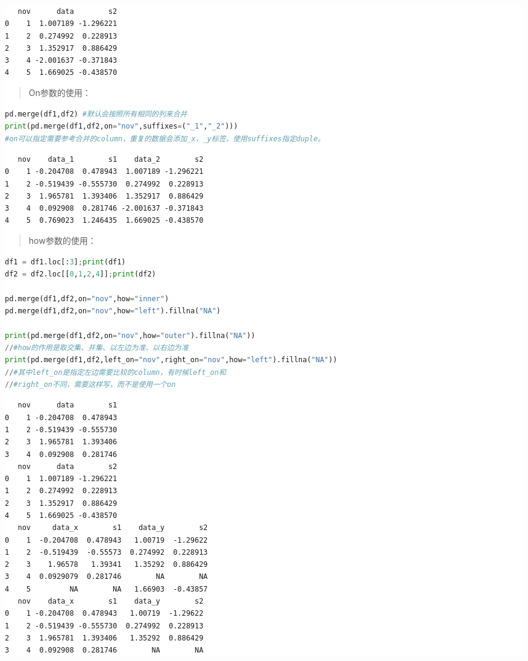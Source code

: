        nov      data        s2
    0    1  1.007189 -1.296221
    1    2  0.274992  0.228913
    2    3  1.352917  0.886429
    3    4 -2.001637 -0.371843
    4    5  1.669025 -0.438570
    
> On参数的使用：

```python
pd.merge(df1,df2) #默认会按照所有相同的列来合并
print(pd.merge(df1,df2,on="nov",suffixes=("_1","_2")))
#on可以指定需要参考合并的column，重复的数据会添加_x，_y标签，使用suffixes指定duple。
```

       nov    data_1        s1    data_2        s2
    0    1 -0.204708  0.478943  1.007189 -1.296221
    1    2 -0.519439 -0.555730  0.274992  0.228913
    2    3  1.965781  1.393406  1.352917  0.886429
    3    4  0.092908  0.281746 -2.001637 -0.371843
    4    5  0.769023  1.246435  1.669025 -0.438570
    
> how参数的使用：

```python
df1 = df1.loc[:3];print(df1)
df2 = df2.loc[[0,1,2,4]];print(df2)

pd.merge(df1,df2,on="nov",how="inner")
pd.merge(df1,df2,on="nov",how="left").fillna("NA")

print(pd.merge(df1,df2,on="nov",how="outer").fillna("NA")) 
//#how的作用是取交集、并集、以左边为准、以右边为准
print(pd.merge(df1,df2,left_on="nov",right_on="nov",how="left").fillna("NA")) 
//#其中left_on是指定左边需要比较的column，有时候left_on和
//#right_on不同，需要这样写，而不是使用一个on
```

       nov      data        s1
    0    1 -0.204708  0.478943
    1    2 -0.519439 -0.555730
    2    3  1.965781  1.393406
    3    4  0.092908  0.281746
       nov      data        s2
    0    1  1.007189 -1.296221
    1    2  0.274992  0.228913
    2    3  1.352917  0.886429
    4    5  1.669025 -0.438570
       nov     data_x        s1    data_y        s2
    0    1  -0.204708  0.478943   1.00719  -1.29622
    1    2  -0.519439  -0.55573  0.274992  0.228913
    2    3    1.96578   1.39341   1.35292  0.886429
    3    4  0.0929079  0.281746        NA        NA
    4    5         NA        NA   1.66903  -0.43857
       nov    data_x        s1    data_y        s2
    0    1 -0.204708  0.478943   1.00719  -1.29622
    1    2 -0.519439 -0.555730  0.274992  0.228913
    2    3  1.965781  1.393406   1.35292  0.886429
    3    4  0.092908  0.281746        NA        NA
